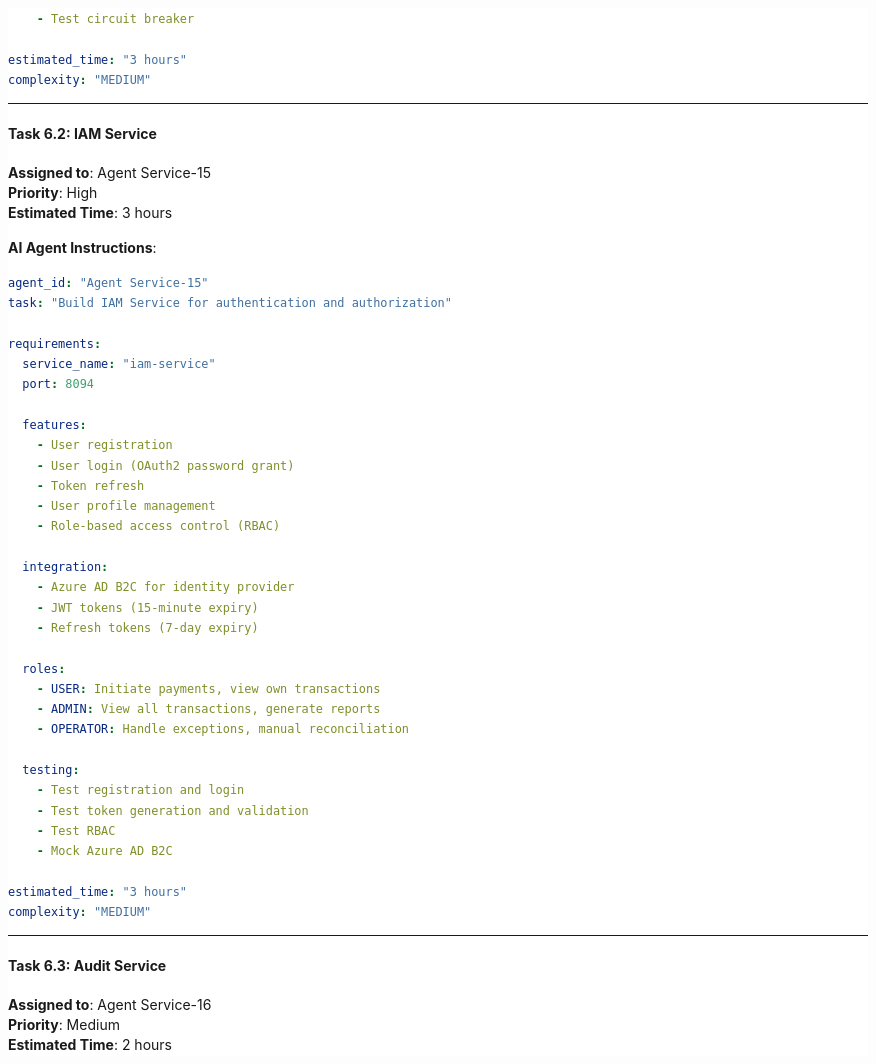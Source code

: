 ```yaml
    - Test circuit breaker

estimated_time: "3 hours"
complexity: "MEDIUM"
```

---

#### Task 6.2: IAM Service
**Assigned to**: Agent Service-15  
**Priority**: High  
**Estimated Time**: 3 hours

**AI Agent Instructions**:
```yaml
agent_id: "Agent Service-15"
task: "Build IAM Service for authentication and authorization"

requirements:
  service_name: "iam-service"
  port: 8094
  
  features:
    - User registration
    - User login (OAuth2 password grant)
    - Token refresh
    - User profile management
    - Role-based access control (RBAC)
  
  integration:
    - Azure AD B2C for identity provider
    - JWT tokens (15-minute expiry)
    - Refresh tokens (7-day expiry)
  
  roles:
    - USER: Initiate payments, view own transactions
    - ADMIN: View all transactions, generate reports
    - OPERATOR: Handle exceptions, manual reconciliation
  
  testing:
    - Test registration and login
    - Test token generation and validation
    - Test RBAC
    - Mock Azure AD B2C

estimated_time: "3 hours"
complexity: "MEDIUM"
```

---

#### Task 6.3: Audit Service
**Assigned to**: Agent Service-16  
**Priority**: Medium  
**Estimated Time**: 2 hours
